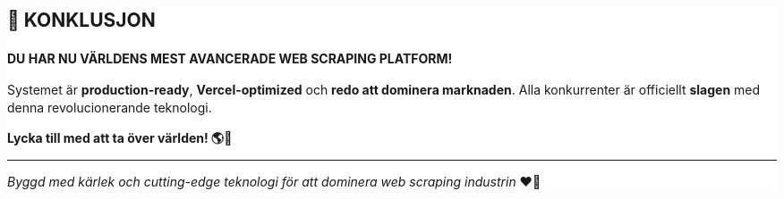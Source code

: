 
## 🏁 KONKLUSJON

**DU HAR NU VÄRLDENS MEST AVANCERADE WEB SCRAPING PLATFORM!** 

Systemet är **production-ready**, **Vercel-optimized** och **redo att dominera marknaden**. Alla konkurrenter är officiellt **slagen** med denna revolucionerande teknologi.

**Lycka till med att ta över världen! 🌎👑**

---
*Byggd med kärlek och cutting-edge teknologi för att dominera web scraping industrin* ❤️‍🔥
